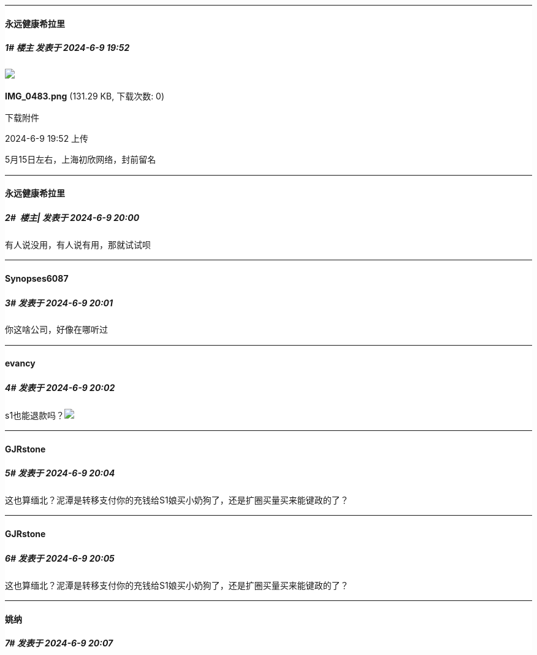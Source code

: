 ﻿
*****

####  永远健康希拉里  
##### 1#       楼主       发表于 2024-6-9 19:52

<img src="https://img.saraba1st.com/forum/202406/09/195220rxycl224z7e74lx2.png" referrerpolicy="no-referrer">

<strong>IMG_0483.png</strong> (131.29 KB, 下载次数: 0)

下载附件

2024-6-9 19:52 上传

5月15日左右，上海初欣网络，封前留名

*****

####  永远健康希拉里  
##### 2#         楼主| 发表于 2024-6-9 20:00

有人说没用，有人说有用，那就试试呗

*****

####  Synopses6087  
##### 3#       发表于 2024-6-9 20:01

你这啥公司，好像在哪听过

*****

####  evancy  
##### 4#       发表于 2024-6-9 20:02

s1也能退款吗？<img src="https://static.saraba1st.com/image/smiley/face2017/067.png" referrerpolicy="no-referrer">

*****

####  GJRstone  
##### 5#       发表于 2024-6-9 20:04

这也算缅北？泥潭是转移支付你的充钱给S1娘买小奶狗了，还是扩圈买量买来能键政的了？

*****

####  GJRstone  
##### 6#       发表于 2024-6-9 20:05

这也算缅北？泥潭是转移支付你的充钱给S1娘买小奶狗了，还是扩圈买量买来能键政的了？

*****

####  姚纳  
##### 7#       发表于 2024-6-9 20:07
